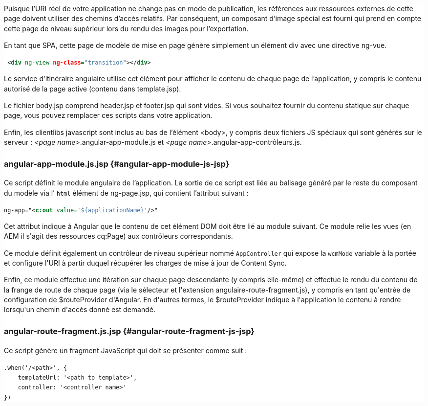 Puisque l’URI réel de votre application ne change pas en mode de publication, les références aux ressources externes de cette page doivent utiliser des chemins d’accès relatifs. Par conséquent, un composant d’image spécial est fourni qui prend en compte cette page de niveau supérieur lors du rendu des images pour l’exportation.

En tant que SPA, cette page de modèle de mise en page génère simplement un élément div avec une directive ng-vue.

```xml
 <div ng-view ng-class="transition"></div>
```

Le service d’itinéraire angulaire utilise cet élément pour afficher le contenu de chaque page de l’application, y compris le contenu autorisé de la page active (contenu dans template.jsp).

Le fichier body.jsp comprend header.jsp et footer.jsp qui sont vides. Si vous souhaitez fournir du contenu statique sur chaque page, vous pouvez remplacer ces scripts dans votre application.

Enfin, les clientlibs javascript sont inclus au bas de l’élément &lt;body>, y compris deux fichiers JS spéciaux qui sont générés sur le serveur : *&lt;page name>*.angular-app-module.js et *&lt;page name>*.angular-app-contrôleurs.js.

### angular-app-module.js.jsp {#angular-app-module-js-jsp}

Ce script définit le module angulaire de l’application. La sortie de ce script est liée au balisage généré par le reste du composant du modèle via l’ `html` élément de ng-page.jsp, qui contient l’attribut suivant :

```xml
ng-app="<c:out value='${applicationName}'/>"
```

Cet attribut indique à Angular que le contenu de cet élément DOM doit être lié au module suivant. Ce module relie les vues (en AEM il s&#39;agit des ressources cq:Page) aux contrôleurs correspondants.

Ce module définit également un contrôleur de niveau supérieur nommé `AppController` qui expose la `wcmMode` variable à la portée et configure l&#39;URI à partir duquel récupérer les charges de mise à jour de Content Sync.

Enfin, ce module effectue une itération sur chaque page descendante (y compris elle-même) et effectue le rendu du contenu de la frange de route de chaque page (via le sélecteur et l&#39;extension angulaire-route-fragment.js), y compris en tant qu&#39;entrée de configuration de \$routeProvider d&#39;Angular. En d&#39;autres termes, le \$routeProvider indique à l&#39;application le contenu à rendre lorsqu&#39;un chemin d&#39;accès donné est demandé.

### angular-route-fragment.js.jsp {#angular-route-fragment-js-jsp}

Ce script génère un fragment JavaScript qui doit se présenter comme suit :

```
.when('/<path>', {
    templateUrl: '<path to template>',
    controller: '<controller name>'
})
```
